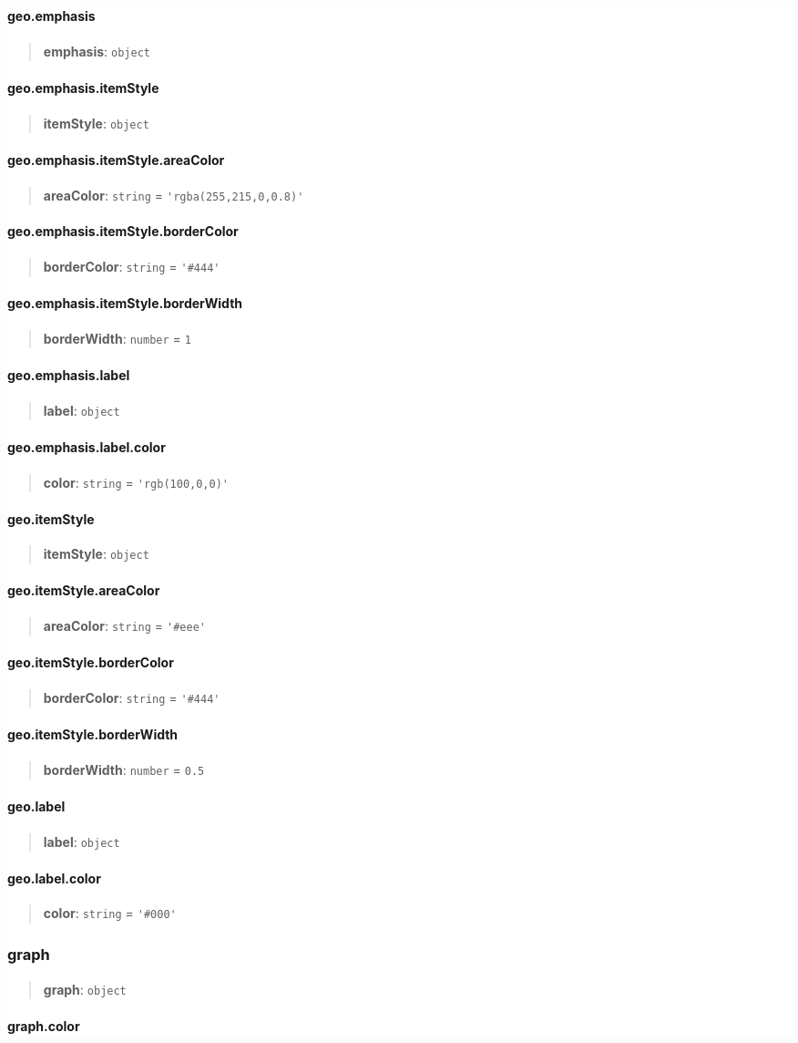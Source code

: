 #### geo.emphasis

> **emphasis**: `object`

#### geo.emphasis.itemStyle

> **itemStyle**: `object`

#### geo.emphasis.itemStyle.areaColor

> **areaColor**: `string` = `'rgba(255,215,0,0.8)'`

#### geo.emphasis.itemStyle.borderColor

> **borderColor**: `string` = `'#444'`

#### geo.emphasis.itemStyle.borderWidth

> **borderWidth**: `number` = `1`

#### geo.emphasis.label

> **label**: `object`

#### geo.emphasis.label.color

> **color**: `string` = `'rgb(100,0,0)'`

#### geo.itemStyle

> **itemStyle**: `object`

#### geo.itemStyle.areaColor

> **areaColor**: `string` = `'#eee'`

#### geo.itemStyle.borderColor

> **borderColor**: `string` = `'#444'`

#### geo.itemStyle.borderWidth

> **borderWidth**: `number` = `0.5`

#### geo.label

> **label**: `object`

#### geo.label.color

> **color**: `string` = `'#000'`

### graph

> **graph**: `object`

#### graph.color
